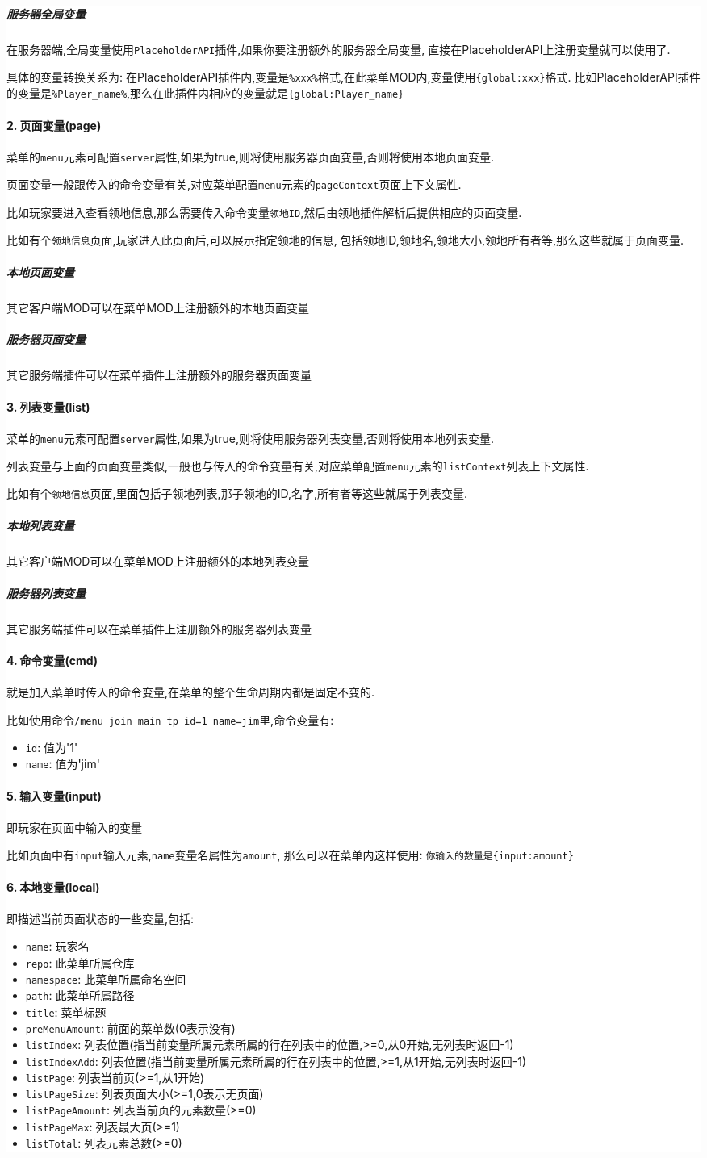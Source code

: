 ##### 服务器全局变量
在服务器端,全局变量使用`PlaceholderAPI`插件,如果你要注册额外的服务器全局变量,
直接在PlaceholderAPI上注册变量就可以使用了.

具体的变量转换关系为: 在PlaceholderAPI插件内,变量是`%xxx%`格式,在此菜单MOD内,变量使用`{global:xxx}`格式.
比如PlaceholderAPI插件的变量是`%Player_name%`,那么在此插件内相应的变量就是`{global:Player_name}`

#### 2. 页面变量(page)
菜单的`menu`元素可配置`server`属性,如果为true,则将使用服务器页面变量,否则将使用本地页面变量.

页面变量一般跟传入的命令变量有关,对应菜单配置`menu`元素的`pageContext`页面上下文属性.

比如玩家要进入查看领地信息,那么需要传入命令变量`领地ID`,然后由领地插件解析后提供相应的页面变量.

比如有个`领地信息`页面,玩家进入此页面后,可以展示指定领地的信息,
包括领地ID,领地名,领地大小,领地所有者等,那么这些就属于页面变量.

##### 本地页面变量
其它客户端MOD可以在菜单MOD上注册额外的本地页面变量

##### 服务器页面变量
其它服务端插件可以在菜单插件上注册额外的服务器页面变量

#### 3. 列表变量(list)
菜单的`menu`元素可配置`server`属性,如果为true,则将使用服务器列表变量,否则将使用本地列表变量.

列表变量与上面的页面变量类似,一般也与传入的命令变量有关,对应菜单配置`menu`元素的`listContext`列表上下文属性.

比如有个`领地信息`页面,里面包括子领地列表,那子领地的ID,名字,所有者等这些就属于列表变量.

##### 本地列表变量
其它客户端MOD可以在菜单MOD上注册额外的本地列表变量

##### 服务器列表变量
其它服务端插件可以在菜单插件上注册额外的服务器列表变量

#### 4. 命令变量(cmd)
就是加入菜单时传入的命令变量,在菜单的整个生命周期内都是固定不变的.

比如使用命令`/menu join main tp id=1 name=jim`里,命令变量有:

* `id`: 值为'1'
* `name`: 值为'jim'

#### 5. 输入变量(input)
即玩家在页面中输入的变量

比如页面中有`input`输入元素,`name`变量名属性为`amount`,
那么可以在菜单内这样使用: `你输入的数量是{input:amount}`

#### 6. 本地变量(local)
即描述当前页面状态的一些变量,包括:

* `name`: 玩家名
* `repo`: 此菜单所属仓库
* `namespace`: 此菜单所属命名空间
* `path`: 此菜单所属路径
* `title`: 菜单标题
* `preMenuAmount`: 前面的菜单数(0表示没有)
* `listIndex`: 列表位置(指当前变量所属元素所属的行在列表中的位置,>=0,从0开始,无列表时返回-1)
* `listIndexAdd`: 列表位置(指当前变量所属元素所属的行在列表中的位置,>=1,从1开始,无列表时返回-1)
* `listPage`: 列表当前页(>=1,从1开始)
* `listPageSize`: 列表页面大小(>=1,0表示无页面)
* `listPageAmount`: 列表当前页的元素数量(>=0)
* `listPageMax`: 列表最大页(>=1)
* `listTotal`: 列表元素总数(>=0)

